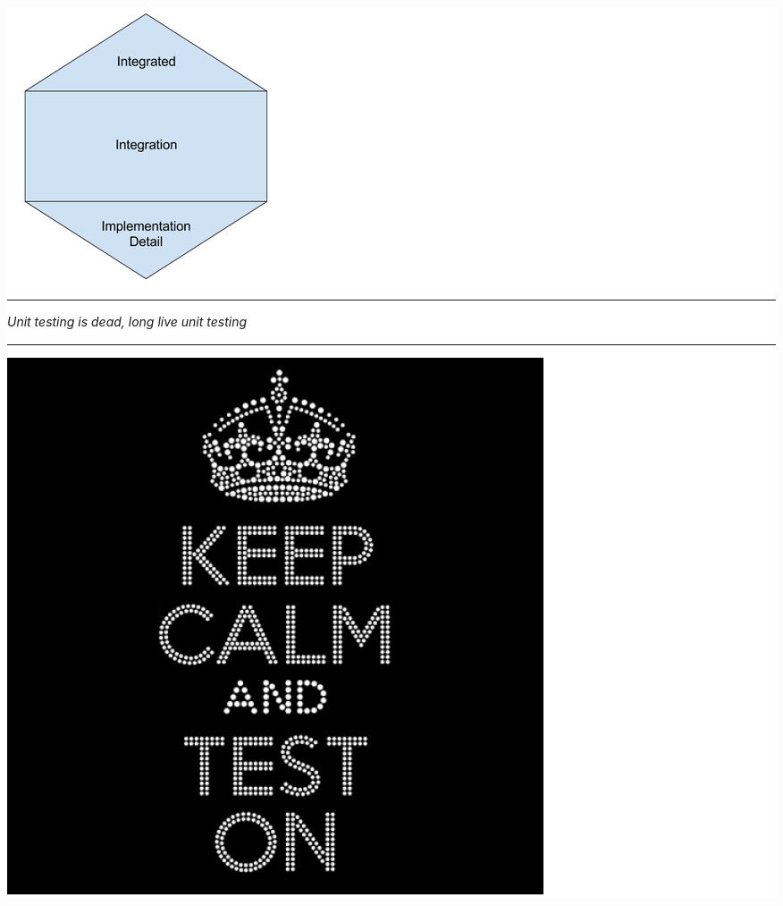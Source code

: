 ![](resources/honeycomb.png )   

---

_Unit testing is dead, long live unit testing_

---

![](resources/testcalm.jpg )   


